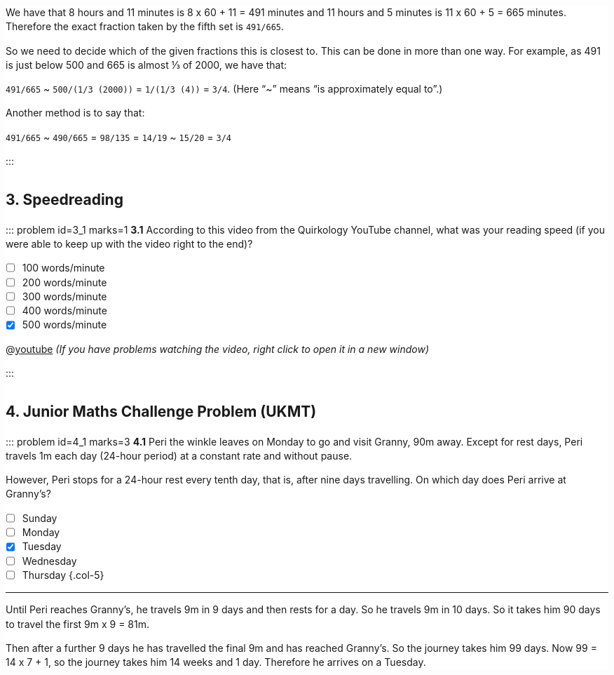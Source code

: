 
We have that 8 hours and 11 minutes is 8 x 60 + 11 = 491 minutes and 11 hours and 5 minutes is 11 x 60 + 5 = 665 minutes. Therefore the exact fraction taken by the fifth set is `491/665`.

So we need to decide which of the given fractions this is closest to. This can be done in more than one way. For example, as 491 is just below 500 and 665 is almost ⅓ of 2000, we have that:  

`491/665` ~ `500/(1/3 (2000))` = `1/(1/3 (4))` = `3/4`. (Here “~” means “is approximately equal to”.)

Another method is to say that:  

`491/665` ~ `490/665` = `98/135` = `14/19` ~ `15/20` = `3/4`

:::


## 3. Speedreading

::: problem id=3_1 marks=1
__3.1__ According to this video from the Quirkology YouTube channel, what was your reading speed (if you were able to keep up with the video right to the end)?

* [ ] 100 words/minute
* [ ] 200 words/minute
* [ ] 300 words/minute
* [ ] 400 words/minute
* [x] 500 words/minute

@[youtube](K8dIVNDMA_0?rel=0) _(If you have problems watching the video, right click to open it in a new window)_

:::


## 4. Junior Maths Challenge Problem (UKMT)


::: problem id=4_1 marks=3
__4.1__ Peri the winkle leaves on Monday to go and visit Granny, 90m away. Except for rest days, Peri travels 1m each day (24-hour period) at a constant rate and without pause.

However, Peri stops for a 24-hour rest every tenth day, that is, after nine days
travelling. On which day does Peri arrive at Granny’s?

* [ ] Sunday
* [ ] Monday
* [x] Tuesday
* [ ] Wednesday
* [ ] Thursday
{.col-5}

---

Until Peri reaches Granny’s, he travels 9m in 9 days and then rests for a day. So he travels 9m in 10 days. So it takes him 90 days to travel the first 9m x 9 = 81m.

Then after a further 9 days he has travelled the final 9m and has reached Granny’s. So the journey takes him 99 days. Now 99 = 14 x 7 + 1, so the journey takes him 14 weeks and 1 day. Therefore he arrives on a
Tuesday.
